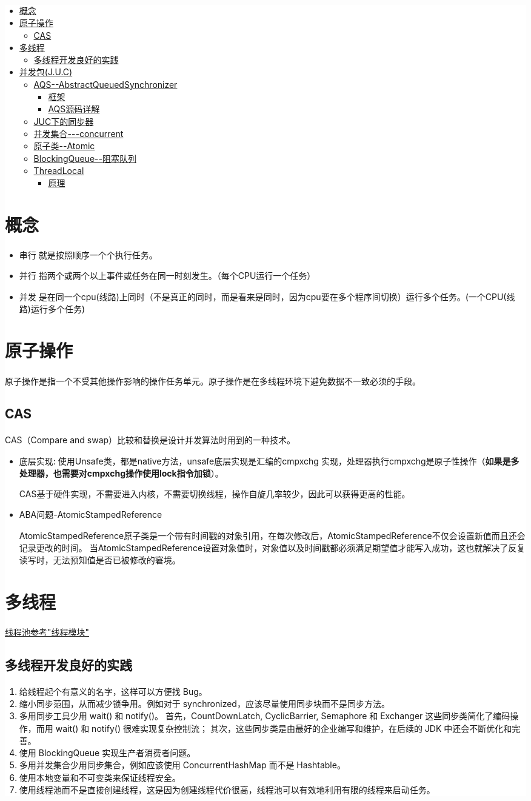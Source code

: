 - [概念](#概念)
- [原子操作](#原子操作)
  - [CAS](#cas)
- [多线程](#多线程)
  - [多线程开发良好的实践](#多线程开发良好的实践)
- [并发包(J.U.C)](#并发包juc)
  - [AQS--AbstractQueuedSynchronizer](#aqs--abstractqueuedsynchronizer)
    - [框架](#框架)
    - [AQS源码详解](#aqs源码详解)
  - [JUC下的同步器](#juc下的同步器)
  - [并发集合---concurrent](#并发集合---concurrent)
  - [原子类--Atomic](#原子类--atomic)
  - [BlockingQueue--阻塞队列](#blockingqueue--阻塞队列)
  - [ThreadLocal](#threadlocal)
    - [原理](#原理)

# 概念
  - 串行
  就是按照顺序一个个执行任务。

  - 并行
  指两个或两个以上事件或任务在同一时刻发生。（每个CPU运行一个任务）

  - 并发
   是在同一个cpu(线路)上同时（不是真正的同时，而是看来是同时，因为cpu要在多个程序间切换）运行多个任务。(一个CPU(线路)运行多个任务)

# 原子操作
  原子操作是指一个不受其他操作影响的操作任务单元。原子操作是在多线程环境下避免数据不一致必须的手段。

## CAS
  CAS（Compare and swap）比较和替换是设计并发算法时用到的一种技术。

- 底层实现:
    使用Unsafe类，都是native方法，unsafe底层实现是汇编的cmpxchg 实现，处理器执行cmpxchg是原子性操作（**如果是多处理器，也需要对cmpxchg操作使用lock指令加锁**）。
    
    CAS基于硬件实现，不需要进入内核，不需要切换线程，操作自旋几率较少，因此可以获得更高的性能。

- ABA问题-AtomicStampedReference

  AtomicStampedReference原子类是一个带有时间戳的对象引用，在每次修改后，AtomicStampedReference不仅会设置新值而且还会记录更改的时间。
  当AtomicStampedReference设置对象值时，对象值以及时间戳都必须满足期望值才能写入成功，这也就解决了反复读写时，无法预知值是否已被修改的窘境。

# 多线程

[线程池参考"线程模块"](./线程.md)


## 多线程开发良好的实践
 1. 给线程起个有意义的名字，这样可以方便找 Bug。
 2. 缩小同步范围，从而减少锁争用。例如对于 synchronized，应该尽量使用同步块而不是同步方法。
 3. 多用同步工具少用 wait() 和 notify()。
   首先，CountDownLatch, CyclicBarrier, Semaphore 和 Exchanger 这些同步类简化了编码操作，而用 wait() 和 notify() 很难实现复杂控制流；
   其次，这些同步类是由最好的企业编写和维护，在后续的 JDK 中还会不断优化和完善。
 4. 使用 BlockingQueue 实现生产者消费者问题。
 5. 多用并发集合少用同步集合，例如应该使用 ConcurrentHashMap 而不是 Hashtable。
 6. 使用本地变量和不可变类来保证线程安全。
 7. 使用线程池而不是直接创建线程，这是因为创建线程代价很高，线程池可以有效地利用有限的线程来启动任务。

